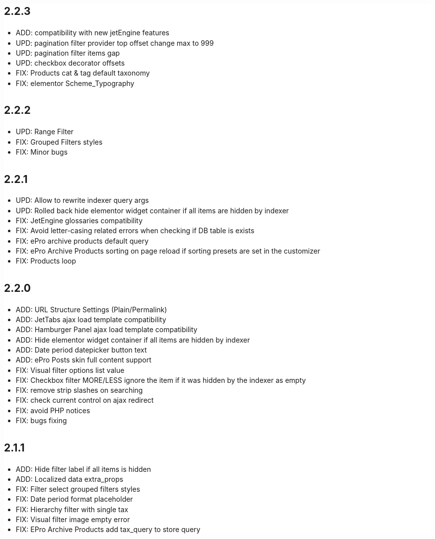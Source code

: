 ## 2.2.3

- ADD: compatibility with new jetEngine features
- UPD: pagination filter provider top offset change max to 999
- UPD: pagination filter items gap
- UPD: checkbox decorator offsets
- FIX: Products cat & tag default taxonomy
- FIX: elementor Scheme_Typography

## 2.2.2

- UPD: Range Filter
- FIX: Grouped Filters styles
- FIX: Minor bugs

## 2.2.1

- UPD: Allow to rewrite indexer query args
- UPD: Rolled back hide elementor widget container if all items are hidden by indexer
- FIX: JetEngine glossaries compatibility
- FIX: Avoid letter-casing related errors when checking if DB table is exists
- FIX: ePro archive products default query
- FIX: ePro Archive Products sorting on page reload if sorting presets are set in the customizer
- FIX: Products loop

## 2.2.0

- ADD: URL Structure Settings (Plain/Permalink)
- ADD: JetTabs ajax load template compatibility
- ADD: Hamburger Panel ajax load template compatibility
- ADD: Hide elementor widget container if all items are hidden by indexer
- ADD: Date period datepicker button text
- ADD: ePro Posts skin full content support
- FIX: Visual filter options list value
- FIX: Checkbox filter MORE/LESS ignore the item if it was hidden by the indexer as empty
- FIX: remove strip slashes on searching
- FIX: check current control on ajax redirect
- FIX: avoid PHP notices
- FIX: bugs fixing

## 2.1.1

- ADD: Hide filter label if all items is hidden
- ADD: Localized data extra_props
- FIX: Filter select grouped filters styles
- FIX: Date period format placeholder
- FIX: Hierarchy filter with single tax
- FIX: Visual filter image empty error
- FIX: EPro Archive Products add tax_query to store query
